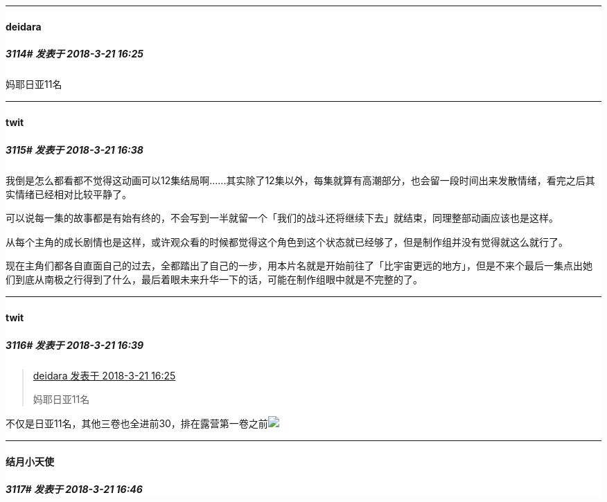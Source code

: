 


-----

####  deidara  
##### 3114#       发表于 2018-3-21 16:25




妈耶日亚11名







-----

####  twit  
##### 3115#       发表于 2018-3-21 16:38




我倒是怎么都看都不觉得这动画可以12集结局啊......其实除了12集以外，每集就算有高潮部分，也会留一段时间出来发散情绪，看完之后其实情绪已经相对比较平静了。

可以说每一集的故事都是有始有终的，不会写到一半就留一个「我们的战斗还将继续下去」就结束，同理整部动画应该也是这样。

从每个主角的成长剧情也是这样，或许观众看的时候都觉得这个角色到这个状态就已经够了，但是制作组并没有觉得就这么就行了。

现在主角们都各自直面自己的过去，全都踏出了自己的一步，用本片名就是开始前往了「比宇宙更远的地方」，但是不来个最后一集点出她们到底从南极之行得到了什么，最后着眼未来升华一下的话，可能在制作组眼中就是不完整的了。







-----

####  twit  
##### 3116#       发表于 2018-3-21 16:39



<blockquote><a href="httphttps://bbs.saraba1st.com/2b/forum.php?mod=redirect&amp;goto=findpost&amp;pid=38922462&amp;ptid=1572422" target="_blank">deidara 发表于 2018-3-21 16:25</a>

妈耶日亚11名</blockquote>
不仅是日亚11名，其他三卷也全进前30，排在露营第一卷之前<img src="https://static.saraba1st.com/image/smiley/face2017/183.png" referrerpolicy="no-referrer">







-----

####  结月小天使  
##### 3117#       发表于 2018-3-21 16:46

